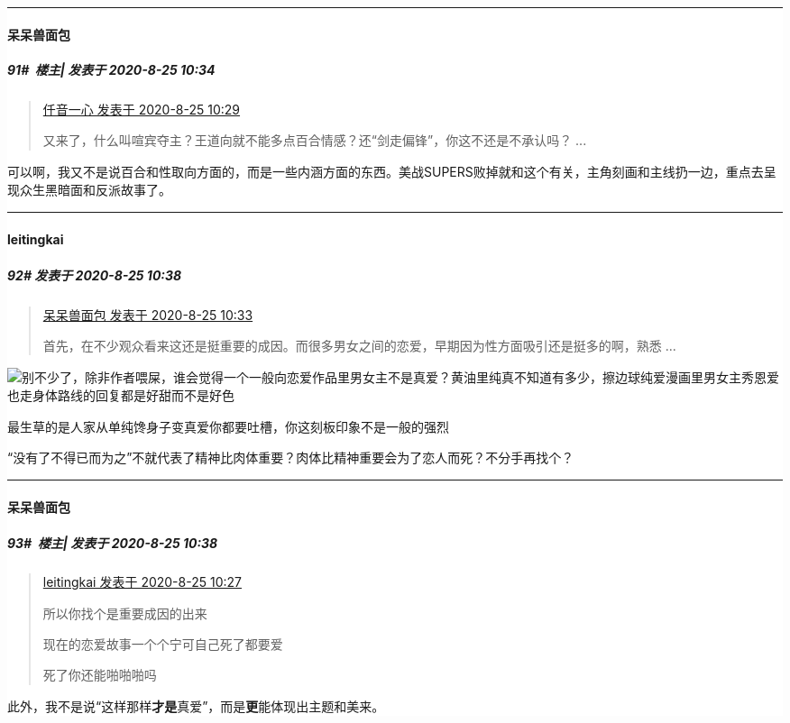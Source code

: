 





-----

####  呆呆兽面包  
##### 91#         楼主| 发表于 2020-8-25 10:34



<blockquote><a href="httphttps://bbs.saraba1st.com/2b/forum.php?mod=redirect&amp;goto=findpost&amp;pid=48543142&amp;ptid=1956100" target="_blank">仟音一心 发表于 2020-8-25 10:29</a>

又来了，什么叫喧宾夺主？王道向就不能多点百合情感？还“剑走偏锋”，你这不还是不承认吗？ ...</blockquote>
可以啊，我又不是说百合和性取向方面的，而是一些内涵方面的东西。美战SUPERS败掉就和这个有关，主角刻画和主线扔一边，重点去呈现众生黑暗面和反派故事了。







-----

####  leitingkai  
##### 92#       发表于 2020-8-25 10:38



<blockquote><a href="httphttps://bbs.saraba1st.com/2b/forum.php?mod=redirect&amp;goto=findpost&amp;pid=48543178&amp;ptid=1956100" target="_blank">呆呆兽面包 发表于 2020-8-25 10:33</a>

首先，在不少观众看来这还是挺重要的成因。而很多男女之间的恋爱，早期因为性方面吸引还是挺多的啊，熟悉 ...</blockquote>
<img src="https://static.saraba1st.com/image/smiley/face2017/068.png" referrerpolicy="no-referrer">别不少了，除非作者喂屎，谁会觉得一个一般向恋爱作品里男女主不是真爱？黄油里纯真不知道有多少，擦边球纯爱漫画里男女主秀恩爱也走身体路线的回复都是好甜而不是好色

最生草的是人家从单纯馋身子变真爱你都要吐槽，你这刻板印象不是一般的强烈

“没有了不得已而为之”不就代表了精神比肉体重要？肉体比精神重要会为了恋人而死？不分手再找个？







-----

####  呆呆兽面包  
##### 93#         楼主| 发表于 2020-8-25 10:38



<blockquote><a href="httphttps://bbs.saraba1st.com/2b/forum.php?mod=redirect&amp;goto=findpost&amp;pid=48543117&amp;ptid=1956100" target="_blank">leitingkai 发表于 2020-8-25 10:27</a>

所以你找个是重要成因的出来

现在的恋爱故事一个个宁可自己死了都要爱

死了你还能啪啪啪吗</blockquote>
此外，我不是说“这样那样<strong>才是</strong>真爱”，而是<strong>更</strong>能体现出主题和美来。

